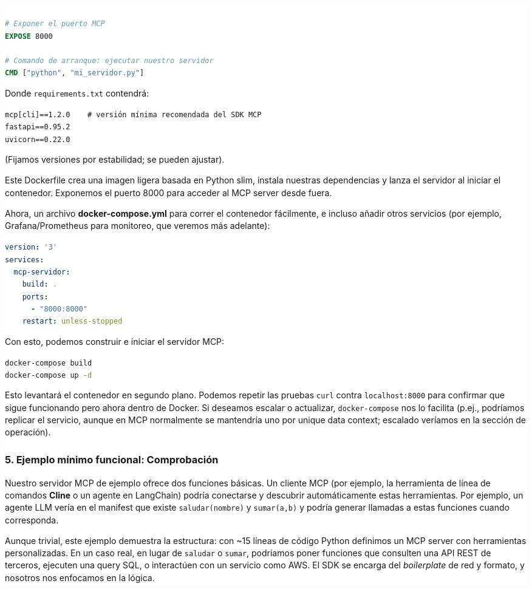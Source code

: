 ```dockerfile

# Exponer el puerto MCP
EXPOSE 8000

# Comando de arranque: ejecutar nuestro servidor
CMD ["python", "mi_servidor.py"]
```

Donde `requirements.txt` contendrá:

```
mcp[cli]==1.2.0    # versión mínima recomendada del SDK MCP
fastapi==0.95.2
uvicorn==0.22.0
```

(Fijamos versiones por estabilidad; se pueden ajustar).

Este Dockerfile crea una imagen ligera basada en Python slim, instala nuestras dependencias y lanza el servidor al iniciar el contenedor. Exponemos el puerto 8000 para acceder al MCP server desde fuera.

Ahora, un archivo **docker-compose.yml** para correr el contenedor fácilmente, e incluso añadir otros servicios (por ejemplo, Grafana/Prometheus para monitoreo, que veremos más adelante):

```yaml
version: '3'
services:
  mcp-servidor:
    build: .
    ports:
      - "8000:8000"
    restart: unless-stopped
```

Con esto, podemos construir e iniciar el servidor MCP:

```bash
docker-compose build
docker-compose up -d
```

Esto levantará el contenedor en segundo plano. Podemos repetir las pruebas `curl` contra `localhost:8000` para confirmar que sigue funcionando pero ahora dentro de Docker. Si deseamos escalar o actualizar, `docker-compose` nos lo facilita (p.ej., podríamos replicar el servicio, aunque en MCP normalmente se mantendría uno por unique data context; escalado veríamos en la sección de operación).

### 5. Ejemplo mínimo funcional: Comprobación

Nuestro servidor MCP de ejemplo ofrece dos funciones básicas. Un cliente MCP (por ejemplo, la herramienta de línea de comandos **Cline** o un agente en LangChain) podría conectarse y descubrir automáticamente estas herramientas. Por ejemplo, un agente LLM vería en el manifest que existe `saludar(nombre)` y `sumar(a,b)` y podría generar llamadas a estas funciones cuando corresponda.

Aunque trivial, este ejemplo demuestra la estructura: con \~15 líneas de código Python definimos un MCP server con herramientas personalizadas. En un caso real, en lugar de `saludar` o `sumar`, podríamos poner funciones que consulten una API REST de terceros, ejecuten una query SQL, o interactúen con un servicio como AWS. El SDK se encarga del *boilerplate* de red y formato, y nosotros nos enfocamos en la lógica.
